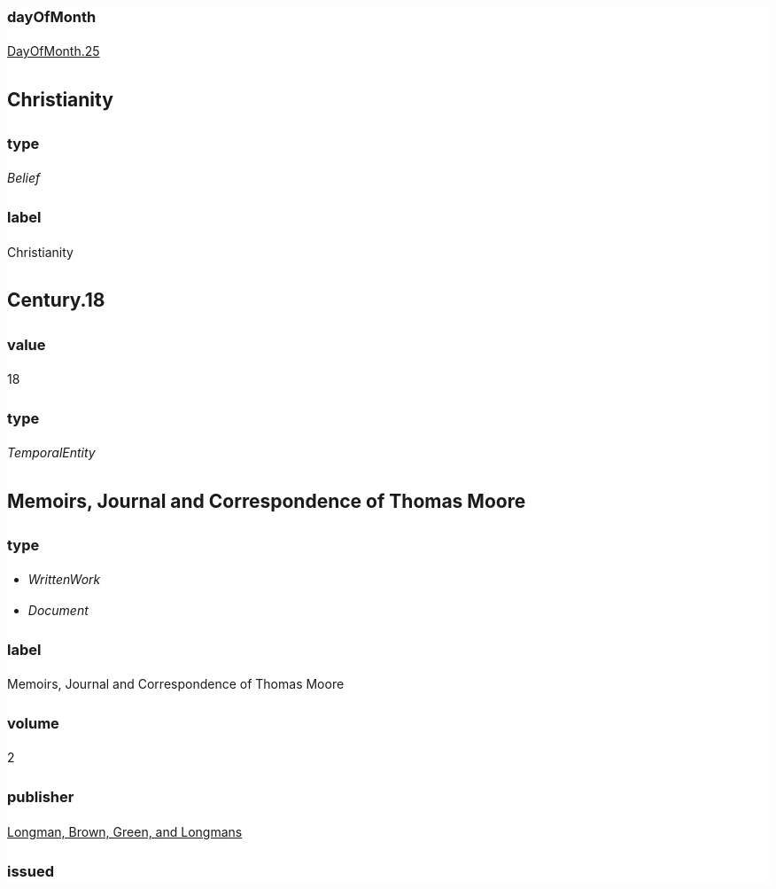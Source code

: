### dayOfMonth


[DayOfMonth.25](#DayOfMonth.25)

## Christianity

### type


*Belief*

### label


Christianity

## Century.18

### value


18

### type


*TemporalEntity*

## Memoirs, Journal and Correspondence of Thomas Moore

### type

 - *WrittenWork*

 - *Document*

### label


Memoirs, Journal and Correspondence of Thomas Moore

### volume


2

### publisher


[Longman, Brown, Green, and Longmans](#Longman-Brown-Green-and-Longmans)

### issued

